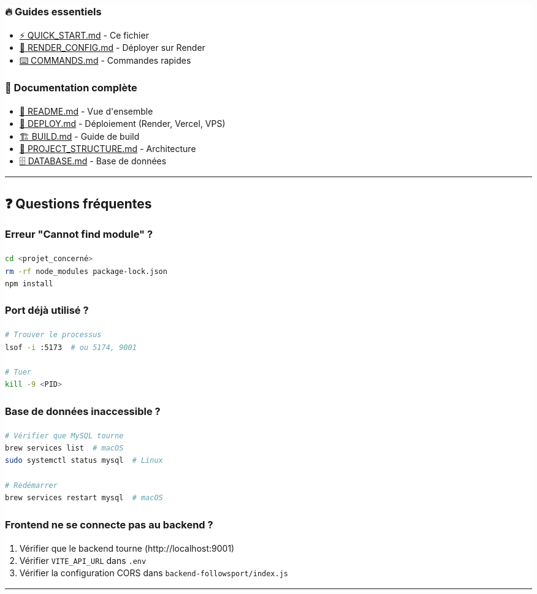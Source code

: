 ### 🔥 Guides essentiels

- [⚡ QUICK_START.md](QUICK_START.md) - Ce fichier
- [🚀 RENDER_CONFIG.md](RENDER_CONFIG.md) - Déployer sur Render
- [⌨️ COMMANDS.md](COMMANDS.md) - Commandes rapides

### 📖 Documentation complète

- [📘 README.md](README.md) - Vue d'ensemble
- [🚀 DEPLOY.md](DEPLOY.md) - Déploiement (Render, Vercel, VPS)
- [🏗️ BUILD.md](BUILD.md) - Guide de build
- [📁 PROJECT_STRUCTURE.md](PROJECT_STRUCTURE.md) - Architecture
- [🗄️ DATABASE.md](DATABASE.md) - Base de données

---

## ❓ Questions fréquentes

### Erreur "Cannot find module" ?

```bash
cd <projet_concerné>
rm -rf node_modules package-lock.json
npm install
```

### Port déjà utilisé ?

```bash
# Trouver le processus
lsof -i :5173  # ou 5174, 9001

# Tuer
kill -9 <PID>
```

### Base de données inaccessible ?

```bash
# Vérifier que MySQL tourne
brew services list  # macOS
sudo systemctl status mysql  # Linux

# Redémarrer
brew services restart mysql  # macOS
```

### Frontend ne se connecte pas au backend ?

1. Vérifier que le backend tourne (http://localhost:9001)
2. Vérifier `VITE_API_URL` dans `.env`
3. Vérifier la configuration CORS dans `backend-followsport/index.js`

---